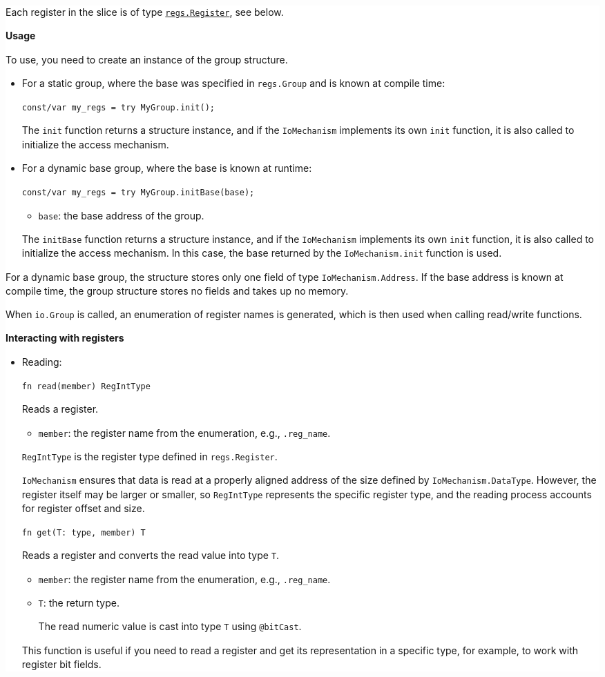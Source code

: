   Each register in the slice is of type [`regs.Register`](#register-regsregister), see below.

**Usage**

To use, you need to create an instance of the group structure.

- For a static group, where the base was specified in `regs.Group` and is known at compile time:

  ```zig
  const/var my_regs = try MyGroup.init();
  ```

  The `init` function returns a structure instance, and if the `IoMechanism` implements its own `init` function, it is also called to initialize the access mechanism.

- For a dynamic base group, where the base is known at runtime:

  ```zig
  const/var my_regs = try MyGroup.initBase(base);
  ```

    - `base`: the base address of the group.

  The `initBase` function returns a structure instance, and if the `IoMechanism` implements its own `init` function, it is also called to initialize the access mechanism. In this case, the base returned by the `IoMechanism.init` function is used.

For a dynamic base group, the structure stores only one field of type `IoMechanism.Address`. If the base address is known at compile time, the group structure stores no fields and takes up no memory.

When `io.Group` is called, an enumeration of register names is generated, which is then used when calling read/write functions.

**Interacting with registers**

- Reading:
  ```zig
  fn read(member) RegIntType
  ```

  Reads a register.

  - `member`: the register name from the enumeration, e.g., `.reg_name`.

  `RegIntType` is the register type defined in `regs.Register`.
    
  `IoMechanism` ensures that data is read at a properly aligned address of the size defined by `IoMechanism.DataType`. However, the register itself may be larger or smaller, so `RegIntType` represents the specific register type, and the reading process accounts for register offset and size.

  ```zig
  fn get(T: type, member) T
  ```

  Reads a register and converts the read value into type `T`.

  - `member`: the register name from the enumeration, e.g., `.reg_name`.
  - `T`: the return type.

    The read numeric value is cast into type `T` using `@bitCast`.

  This function is useful if you need to read a register and get its representation in a specific type, for example, to work with register bit fields.
